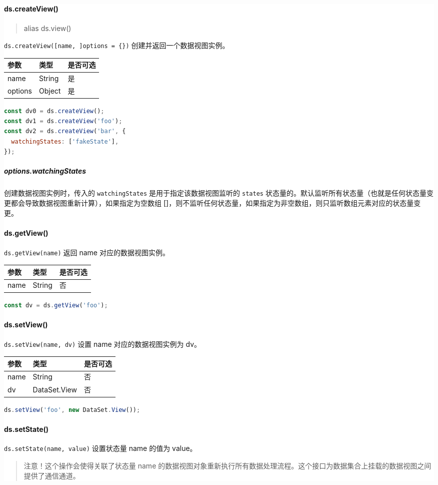 #### ds.createView()

> alias ds.view()

`ds.createView([name, ]options = {})` 创建并返回一个数据视图实例。

| 参数    | 类型   | 是否可选 |
| :------ | :----- | :------- |
| name    | String | 是       |
| options | Object | 是       |

```javascript
const dv0 = ds.createView();
const dv1 = ds.createView('foo');
const dv2 = ds.createView('bar', {
  watchingStates: ['fakeState'],
});
```

##### options.watchingStates

创建数据视图实例时，传入的 `watchingStates` 是用于指定该数据视图监听的 `states` 状态量的。默认监听所有状态量（也就是任何状态量变更都会导致数据视图重新计算），如果指定为空数组 []，则不监听任何状态量，如果指定为非空数组，则只监听数组元素对应的状态量变更。

#### ds.getView()

`ds.getView(name)` 返回 name 对应的数据视图实例。

| 参数 | 类型   | 是否可选 |
| :--- | :----- | :------- |
| name | String | 否       |

```javascript
const dv = ds.getView('foo');
```

#### ds.setView()

`ds.setView(name, dv)` 设置 name 对应的数据视图实例为 dv。

| 参数 | 类型         | 是否可选 |
| :--- | :----------- | :------- |
| name | String       | 否       |
| dv   | DataSet.View | 否       |

```javascript
ds.setView('foo', new DataSet.View());
```

#### ds.setState()

`ds.setState(name, value)` 设置状态量 name 的值为 value。

> 注意！这个操作会使得关联了状态量 name 的数据视图对象重新执行所有数据处理流程。这个接口为数据集合上挂载的数据视图之间提供了通信通道。

